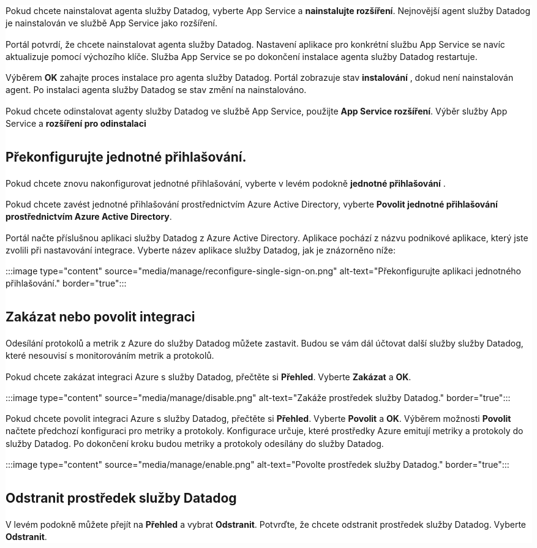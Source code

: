 Pokud chcete nainstalovat agenta služby Datadog, vyberte App Service a **nainstalujte rozšíření**. Nejnovější agent služby Datadog je nainstalován ve službě App Service jako rozšíření.

Portál potvrdí, že chcete nainstalovat agenta služby Datadog. Nastavení aplikace pro konkrétní službu App Service se navíc aktualizuje pomocí výchozího klíče. Služba App Service se po dokončení instalace agenta služby Datadog restartuje.

Výběrem **OK** zahajte proces instalace pro agenta služby Datadog. Portál zobrazuje stav **instalování** , dokud není nainstalován agent. Po instalaci agenta služby Datadog se stav změní na nainstalováno.

Pokud chcete odinstalovat agenty služby Datadog ve službě App Service, použijte **App Service rozšíření**. Výběr služby App Service a **rozšíření pro odinstalaci**

## <a name="reconfigure-single-sign-on"></a>Překonfigurujte jednotné přihlašování.

Pokud chcete znovu nakonfigurovat jednotné přihlašování, vyberte v levém podokně **jednotné přihlašování** .

Pokud chcete zavést jednotné přihlašování prostřednictvím Azure Active Directory, vyberte **Povolit jednotné přihlašování prostřednictvím Azure Active Directory**.

Portál načte příslušnou aplikaci služby Datadog z Azure Active Directory. Aplikace pochází z názvu podnikové aplikace, který jste zvolili při nastavování integrace. Vyberte název aplikace služby Datadog, jak je znázorněno níže:
 
:::image type="content" source="media/manage/reconfigure-single-sign-on.png" alt-text="Překonfigurujte aplikaci jednotného přihlašování." border="true":::
 
## <a name="disable-or-enable-integration"></a>Zakázat nebo povolit integraci

Odesílání protokolů a metrik z Azure do služby Datadog můžete zastavit. Budou se vám dál účtovat další služby služby Datadog, které nesouvisí s monitorováním metrik a protokolů.

Pokud chcete zakázat integraci Azure s služby Datadog, přečtěte si **Přehled**. Vyberte **Zakázat** a **OK**.
 
:::image type="content" source="media/manage/disable.png" alt-text="Zakáže prostředek služby Datadog." border="true":::

Pokud chcete povolit integraci Azure s služby Datadog, přečtěte si **Přehled**. Vyberte **Povolit** a **OK**. Výběrem možnosti **Povolit** načtete předchozí konfiguraci pro metriky a protokoly. Konfigurace určuje, které prostředky Azure emitují metriky a protokoly do služby Datadog. Po dokončení kroku budou metriky a protokoly odesílány do služby Datadog.
 
:::image type="content" source="media/manage/enable.png" alt-text="Povolte prostředek služby Datadog." border="true":::

## <a name="delete-datadog-resource"></a>Odstranit prostředek služby Datadog

V levém podokně můžete přejít na **Přehled** a vybrat **Odstranit**. Potvrďte, že chcete odstranit prostředek služby Datadog. Vyberte **Odstranit**.
